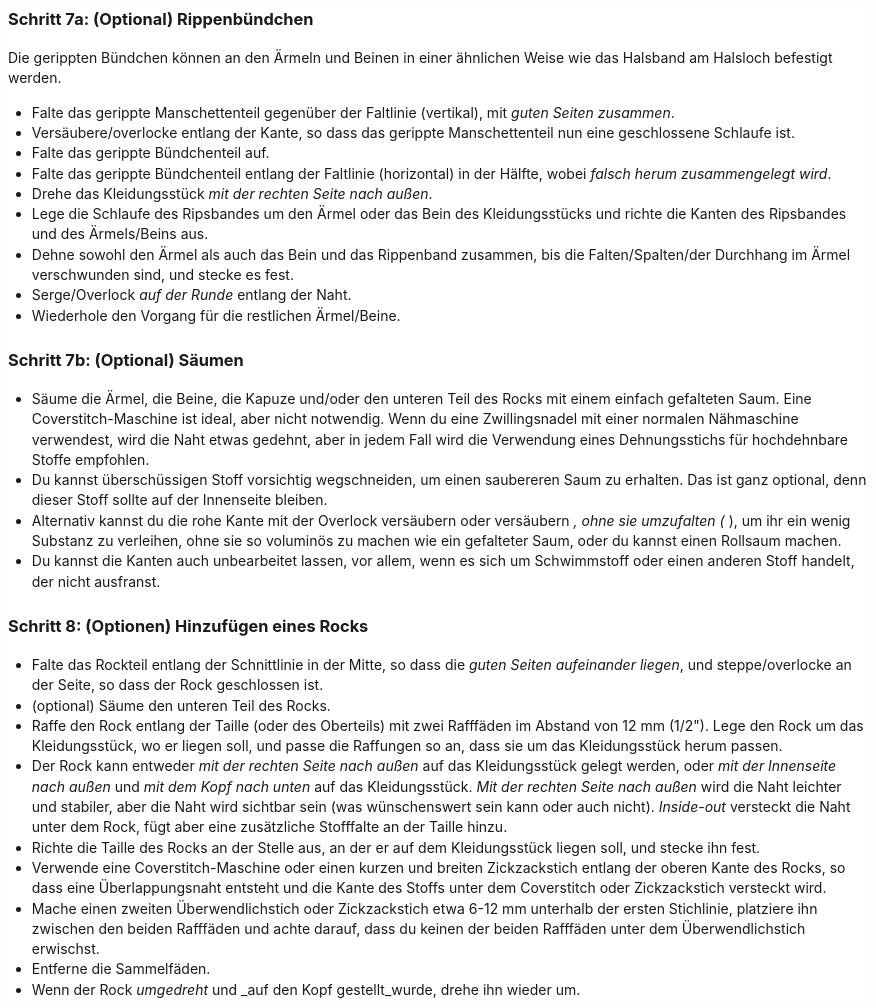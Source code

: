 ### Schritt 7a: (Optional) Rippenbündchen
Die gerippten Bündchen können an den Ärmeln und Beinen in einer ähnlichen Weise wie das Halsband am Halsloch befestigt werden.

- Falte das gerippte Manschettenteil gegenüber der Faltlinie (vertikal), mit _guten Seiten zusammen_.
- Versäubere/overlocke entlang der Kante, so dass das gerippte Manschettenteil nun eine geschlossene Schlaufe ist.
- Falte das gerippte Bündchenteil auf.
- Falte das gerippte Bündchenteil entlang der Faltlinie (horizontal) in der Hälfte, wobei _falsch herum zusammengelegt wird_.
- Drehe das Kleidungsstück _mit der rechten Seite nach außen_.
- Lege die Schlaufe des Ripsbandes um den Ärmel oder das Bein des Kleidungsstücks und richte die Kanten des Ripsbandes und des Ärmels/Beins aus.
- Dehne sowohl den Ärmel als auch das Bein und das Rippenband zusammen, bis die Falten/Spalten/der Durchhang im Ärmel verschwunden sind, und stecke es fest.
- Serge/Overlock _auf der Runde_ entlang der Naht.
- Wiederhole den Vorgang für die restlichen Ärmel/Beine.

### Schritt 7b: (Optional) Säumen

- Säume die Ärmel, die Beine, die Kapuze und/oder den unteren Teil des Rocks mit einem einfach gefalteten Saum. Eine Coverstitch-Maschine ist ideal, aber nicht notwendig. Wenn du eine Zwillingsnadel mit einer normalen Nähmaschine verwendest, wird die Naht etwas gedehnt, aber in jedem Fall wird die Verwendung eines Dehnungsstichs für hochdehnbare Stoffe empfohlen.
- Du kannst überschüssigen Stoff vorsichtig wegschneiden, um einen saubereren Saum zu erhalten. Das ist ganz optional, denn dieser Stoff sollte auf der Innenseite bleiben.
- Alternativ kannst du die rohe Kante mit der Overlock versäubern oder versäubern _, ohne sie umzufalten (_ ), um ihr ein wenig Substanz zu verleihen, ohne sie so voluminös zu machen wie ein gefalteter Saum, oder du kannst einen Rollsaum machen.
- Du kannst die Kanten auch unbearbeitet lassen, vor allem, wenn es sich um Schwimmstoff oder einen anderen Stoff handelt, der nicht ausfranst.

### Schritt 8: (Optionen) Hinzufügen eines Rocks

- Falte das Rockteil entlang der Schnittlinie in der Mitte, so dass die _guten Seiten aufeinander liegen_, und steppe/overlocke an der Seite, so dass der Rock geschlossen ist.
- (optional) Säume den unteren Teil des Rocks.
- Raffe den Rock entlang der Taille (oder des Oberteils) mit zwei Rafffäden im Abstand von 12 mm (1/2"). Lege den Rock um das Kleidungsstück, wo er liegen soll, und passe die Raffungen so an, dass sie um das Kleidungsstück herum passen.
- Der Rock kann entweder _mit der rechten Seite nach außen_ auf das Kleidungsstück gelegt werden, oder _mit der Innenseite nach außen_ und _mit dem Kopf nach unten_ auf das Kleidungsstück. _Mit der rechten Seite nach außen_ wird die Naht leichter und stabiler, aber die Naht wird sichtbar sein (was wünschenswert sein kann oder auch nicht). _Inside-out_ versteckt die Naht unter dem Rock, fügt aber eine zusätzliche Stofffalte an der Taille hinzu.
- Richte die Taille des Rocks an der Stelle aus, an der er auf dem Kleidungsstück liegen soll, und stecke ihn fest.
- Verwende eine Coverstitch-Maschine oder einen kurzen und breiten Zickzackstich entlang der oberen Kante des Rocks, so dass eine Überlappungsnaht entsteht und die Kante des Stoffs unter dem Coverstitch oder Zickzackstich versteckt wird.
- Mache einen zweiten Überwendlichstich oder Zickzackstich etwa 6-12 mm unterhalb der ersten Stichlinie, platziere ihn zwischen den beiden Rafffäden und achte darauf, dass du keinen der beiden Rafffäden unter dem Überwendlichstich erwischst.
- Entferne die Sammelfäden.
- Wenn der Rock _umgedreht_ und _auf den Kopf gestellt_wurde, drehe ihn wieder um.

